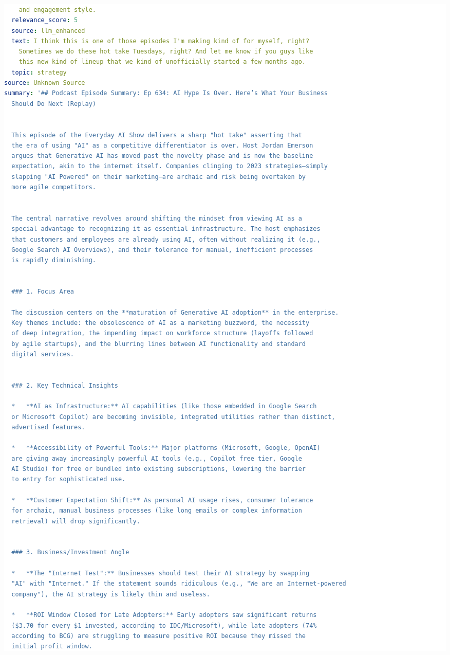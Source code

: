 ```yaml
    and engagement style.
  relevance_score: 5
  source: llm_enhanced
  text: I think this is one of those episodes I'm making kind of for myself, right?
    Sometimes we do these hot take Tuesdays, right? And let me know if you guys like
    this new kind of lineup that we kind of unofficially started a few months ago.
  topic: strategy
source: Unknown Source
summary: '## Podcast Episode Summary: Ep 634: AI Hype Is Over. Here’s What Your Business
  Should Do Next (Replay)


  This episode of the Everyday AI Show delivers a sharp "hot take" asserting that
  the era of using "AI" as a competitive differentiator is over. Host Jordan Emerson
  argues that Generative AI has moved past the novelty phase and is now the baseline
  expectation, akin to the internet itself. Companies clinging to 2023 strategies—simply
  slapping "AI Powered" on their marketing—are archaic and risk being overtaken by
  more agile competitors.


  The central narrative revolves around shifting the mindset from viewing AI as a
  special advantage to recognizing it as essential infrastructure. The host emphasizes
  that customers and employees are already using AI, often without realizing it (e.g.,
  Google Search AI Overviews), and their tolerance for manual, inefficient processes
  is rapidly diminishing.


  ### 1. Focus Area

  The discussion centers on the **maturation of Generative AI adoption** in the enterprise.
  Key themes include: the obsolescence of AI as a marketing buzzword, the necessity
  of deep integration, the impending impact on workforce structure (layoffs followed
  by agile startups), and the blurring lines between AI functionality and standard
  digital services.


  ### 2. Key Technical Insights

  *   **AI as Infrastructure:** AI capabilities (like those embedded in Google Search
  or Microsoft Copilot) are becoming invisible, integrated utilities rather than distinct,
  advertised features.

  *   **Accessibility of Powerful Tools:** Major platforms (Microsoft, Google, OpenAI)
  are giving away increasingly powerful AI tools (e.g., Copilot free tier, Google
  AI Studio) for free or bundled into existing subscriptions, lowering the barrier
  to entry for sophisticated use.

  *   **Customer Expectation Shift:** As personal AI usage rises, consumer tolerance
  for archaic, manual business processes (like long emails or complex information
  retrieval) will drop significantly.


  ### 3. Business/Investment Angle

  *   **The "Internet Test":** Businesses should test their AI strategy by swapping
  "AI" with "Internet." If the statement sounds ridiculous (e.g., "We are an Internet-powered
  company"), the AI strategy is likely thin and useless.

  *   **ROI Window Closed for Late Adopters:** Early adopters saw significant returns
  ($3.70 for every $1 invested, according to IDC/Microsoft), while late adopters (74%
  according to BCG) are struggling to measure positive ROI because they missed the
  initial profit window.

```